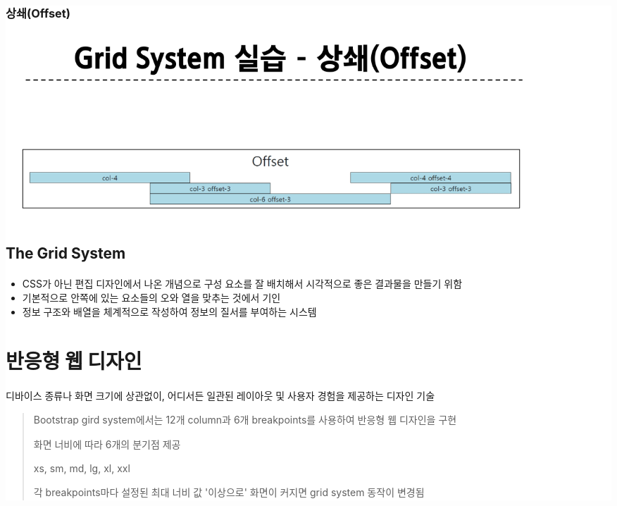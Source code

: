 ### 상쇄(Offset)
![offset](image-6.png)

## The Grid System
- CSS가 아닌 편집 디자인에서 나온 개념으로 구성 요소를 잘 배치해서 시각적으로 좋은 결과물을 만들기 위함
- 기본적으로 안쪽에 있는 요소들의 오와 열을 맞추는 것에서 기인
- 정보 구조와 배열을 체계적으로 작성하여 정보의 질서를 부여하는 시스템

# 반응형 웹 디자인
디바이스 종류나 화면 크기에 상관없이, 어디서든 일관된 레이아웃 및 사용자 경험을 제공하는 디자인 기술
> Bootstrap gird system에서는 12개 column과 6개 breakpoints를 사용하여 반응형 웹 디자인을 구현
>
> 화면 너비에 따라 6개의 분기점 제공
>
> xs, sm, md, lg, xl, xxl
>
> 각 breakpoints마다 설정된 최대 너비 값 '이상으로' 화면이 커지면 grid system 동작이 변경됨
